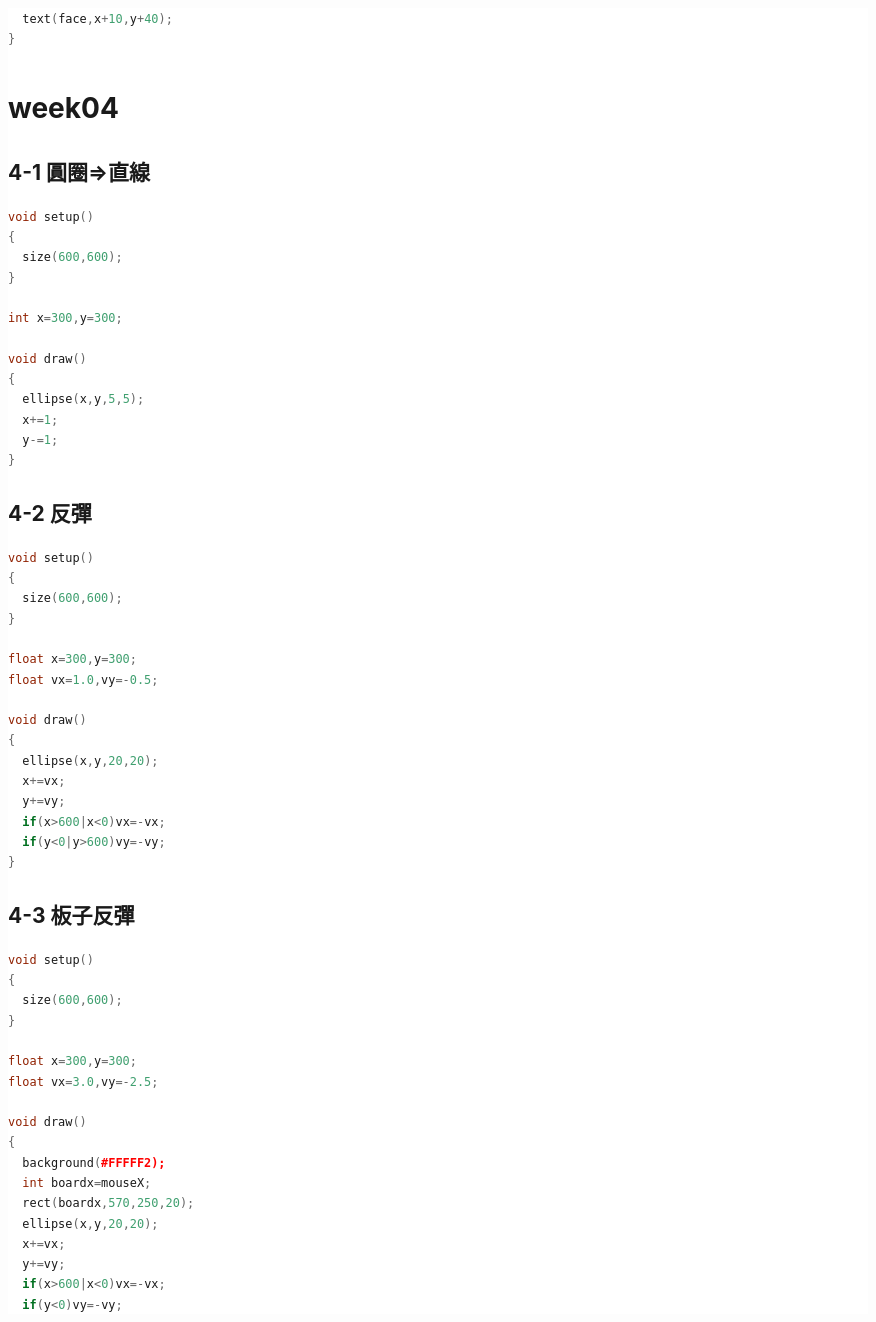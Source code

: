 ```c++
  text(face,x+10,y+40);
}
```
# week04
## 4-1 圓圈=>直線
```c++
void setup()
{
  size(600,600);
}

int x=300,y=300;

void draw()
{
  ellipse(x,y,5,5);
  x+=1;
  y-=1;
}
```
## 4-2 反彈
```c++
void setup()
{
  size(600,600);
}

float x=300,y=300;
float vx=1.0,vy=-0.5;

void draw()
{
  ellipse(x,y,20,20);
  x+=vx;
  y+=vy;
  if(x>600|x<0)vx=-vx;
  if(y<0|y>600)vy=-vy;
}
```
## 4-3 板子反彈
```c++
void setup()
{
  size(600,600);
}

float x=300,y=300;
float vx=3.0,vy=-2.5;

void draw()
{
  background(#FFFFF2);
  int boardx=mouseX;
  rect(boardx,570,250,20);
  ellipse(x,y,20,20);
  x+=vx;
  y+=vy;
  if(x>600|x<0)vx=-vx;
  if(y<0)vy=-vy;
```
